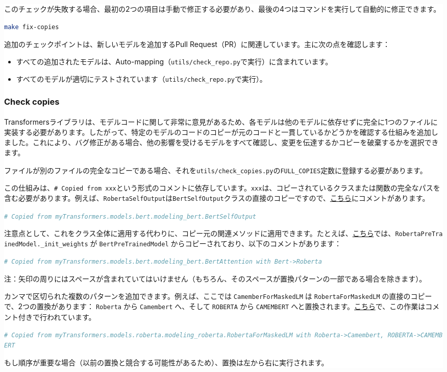 このチェックが失敗する場合、最初の2つの項目は手動で修正する必要があり、最後の4つはコマンドを実行して自動的に修正できます。


```bash
make fix-copies
```

追加のチェックポイントは、新しいモデルを追加するPull Request（PR）に関連しています。主に次の点を確認します：

- すべての追加されたモデルは、Auto-mapping（`utils/check_repo.py`で実行）に含まれています。

- すべてのモデルが適切にテストされています（`utils/check_repo.py`で実行）。




### Check copies

Transformersライブラリは、モデルコードに関して非常に意見があるため、各モデルは他のモデルに依存せずに完全に1つのファイルに実装する必要があります。したがって、特定のモデルのコードのコピーが元のコードと一貫しているかどうかを確認する仕組みを追加しました。これにより、バグ修正がある場合、他の影響を受けるモデルをすべて確認し、変更を伝達するかコピーを破棄するかを選択できます。

<Tip>

ファイルが別のファイルの完全なコピーである場合、それを`utils/check_copies.py`の`FULL_COPIES`定数に登録する必要があります。

</Tip>

この仕組みは、`# Copied from xxx`という形式のコメントに依存しています。`xxx`は、コピーされているクラスまたは関数の完全なパスを含む必要があります。例えば、`RobertaSelfOutput`は`BertSelfOutput`クラスの直接のコピーですので、[こちら](https://github.com/huggingface/transformers/blob/2bd7a27a671fd1d98059124024f580f8f5c0f3b5/src/transformers/models/roberta/modeling_roberta.py#L289)にコメントがあります。


```py
# Copied from myTransformers.models.bert.modeling_bert.BertSelfOutput
```

注意点として、これをクラス全体に適用する代わりに、コピー元の関連メソッドに適用できます。たとえば、[こちら](https://github.com/huggingface/transformers/blob/2bd7a27a671fd1d98059124024f580f8f5c0f3b5/src/transformers/models/roberta/modeling_roberta.py#L598)では、`RobertaPreTrainedModel._init_weights` が `BertPreTrainedModel` からコピーされており、以下のコメントがあります：


```py
# Copied from myTransformers.models.bert.modeling_bert.BertAttention with Bert->Roberta
```

注：矢印の周りにはスペースが含まれていてはいけません（もちろん、そのスペースが置換パターンの一部である場合を除きます）。

カンマで区切られた複数のパターンを追加できます。例えば、ここでは `CamemberForMaskedLM` は `RobertaForMaskedLM` の直接のコピーで、2つの置換があります： `Roberta` から `Camembert` へ、そして `ROBERTA` から `CAMEMBERT` へと置換されます。[こちら](https://github.com/huggingface/transformers/blob/15082a9dc6950ecae63a0d3e5060b2fc7f15050a/src/transformers/models/camembert/modeling_camembert.py#L929)で、この作業はコメント付きで行われています。


```py
# Copied from myTransformers.models.roberta.modeling_roberta.RobertaForMaskedLM with Roberta->Camembert, ROBERTA->CAMEMBERT
```


もし順序が重要な場合（以前の置換と競合する可能性があるため）、置換は左から右に実行されます。

<Tip>
